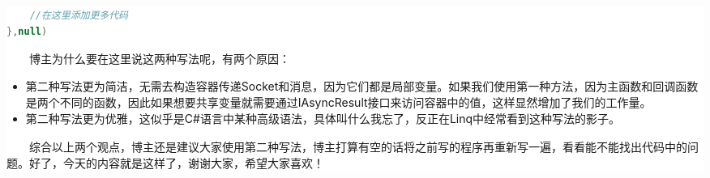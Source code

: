 ```C#
    //在这里添加更多代码
},null)
```
&emsp;&emsp;博主为什么要在这里说这两种写法呢，有两个原因：
* 第二种写法更为简洁，无需去构造容器传递Socket和消息，因为它们都是局部变量。如果我们使用第一种方法，因为主函数和回调函数是两个不同的函数，因此如果想要共享变量就需要通过IAsyncResult接口来访问容器中的值，这样显然增加了我们的工作量。
* 第二种写法更为优雅，这似乎是C#语言中某种高级语法，具体叫什么我忘了，反正在Linq中经常看到这种写法的影子。

&emsp;&emsp;综合以上两个观点，博主还是建议大家使用第二种写法，博主打算有空的话将之前写的程序再重新写一遍，看看能不能找出代码中的问题。好了，今天的内容就是这样了，谢谢大家，希望大家喜欢！